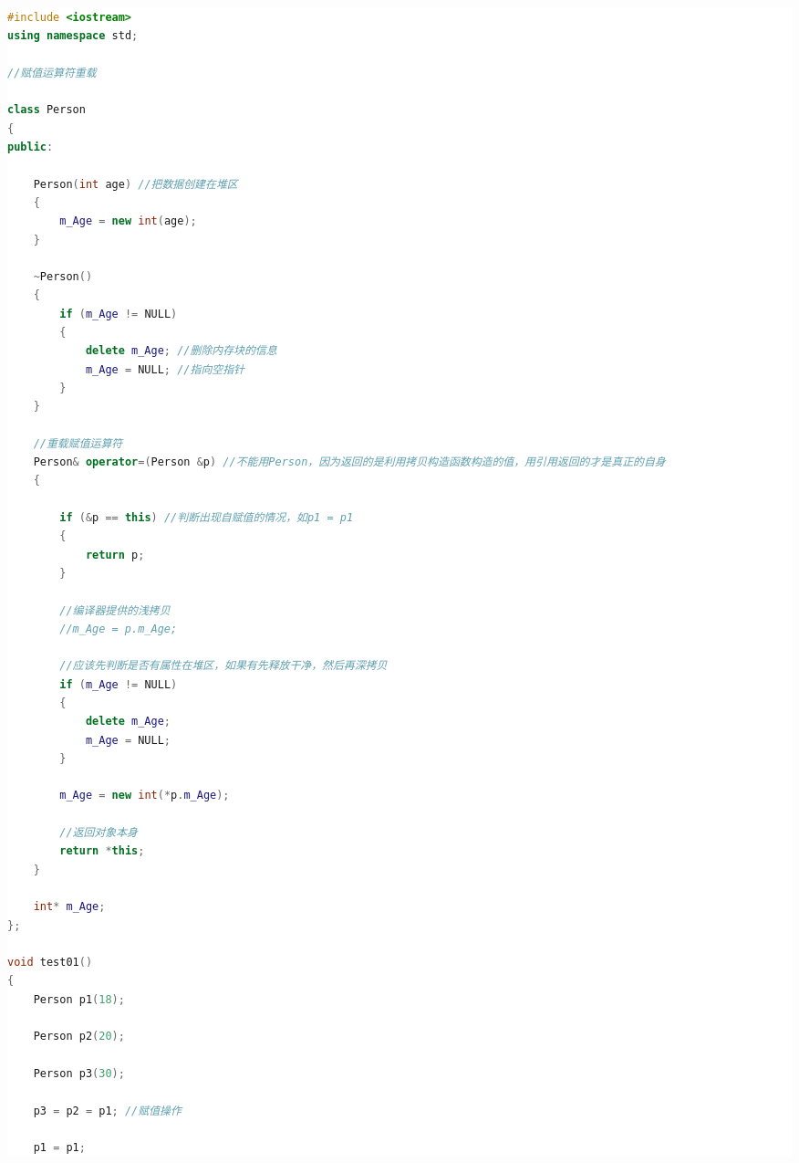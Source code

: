 ```c++
#include <iostream>
using namespace std;

//赋值运算符重载

class Person
{
public:

	Person(int age) //把数据创建在堆区
	{
		m_Age = new int(age);
	}

	~Person()
	{
		if (m_Age != NULL)
		{
			delete m_Age; //删除内存块的信息
			m_Age = NULL; //指向空指针
		}
	}

	//重载赋值运算符
	Person& operator=(Person &p) //不能用Person，因为返回的是利用拷贝构造函数构造的值，用引用返回的才是真正的自身
	{

		if (&p == this) //判断出现自赋值的情况，如p1 = p1
		{
			return p;
		}

		//编译器提供的浅拷贝
		//m_Age = p.m_Age;

		//应该先判断是否有属性在堆区，如果有先释放干净，然后再深拷贝
		if (m_Age != NULL)
		{
			delete m_Age;
			m_Age = NULL;
		}

		m_Age = new int(*p.m_Age);
	
		//返回对象本身
		return *this;
	}

	int* m_Age;
};

void test01()
{
	Person p1(18);

	Person p2(20);

	Person p3(30);

	p3 = p2 = p1; //赋值操作

	p1 = p1;

```